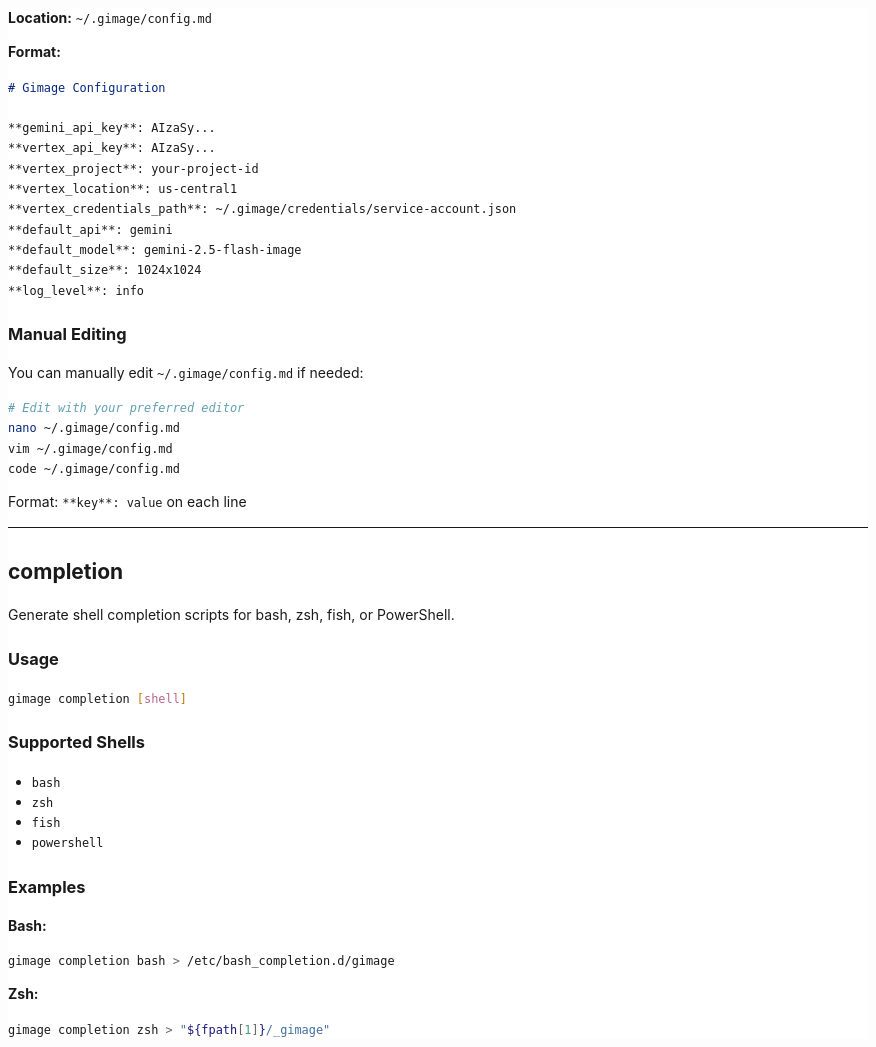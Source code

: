 **Location:** `~/.gimage/config.md`

**Format:**
```markdown
# Gimage Configuration

**gemini_api_key**: AIzaSy...
**vertex_api_key**: AIzaSy...
**vertex_project**: your-project-id
**vertex_location**: us-central1
**vertex_credentials_path**: ~/.gimage/credentials/service-account.json
**default_api**: gemini
**default_model**: gemini-2.5-flash-image
**default_size**: 1024x1024
**log_level**: info
```

### Manual Editing
You can manually edit `~/.gimage/config.md` if needed:
```bash
# Edit with your preferred editor
nano ~/.gimage/config.md
vim ~/.gimage/config.md
code ~/.gimage/config.md
```

Format: `**key**: value` on each line

---

## completion

Generate shell completion scripts for bash, zsh, fish, or PowerShell.

### Usage
```bash
gimage completion [shell]
```

### Supported Shells
- `bash`
- `zsh`
- `fish`
- `powershell`

### Examples

**Bash:**
```bash
gimage completion bash > /etc/bash_completion.d/gimage
```

**Zsh:**
```bash
gimage completion zsh > "${fpath[1]}/_gimage"
```
